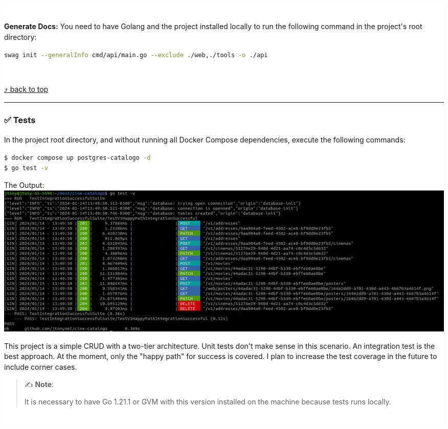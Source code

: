 <br/>

__Generate Docs:__
You need to have Golang and the project installed locally to run the following command in the project's root directory:

```bash
swag init --generalInfo cmd/api/main.go --exclude ./web,./tools -o ./api
```


<br/>

[:arrow_heading_up: back to top](#index)

---

<a id="tests"></a>
### :white_check_mark: Tests

In the project root directory, and without running all Docker Compose dependencies, execute the following commands:

```bash
$ docker compose up postgres-catalogo -d
$ go test -v
```

The Output:
<img src="./docs/assets/images/screen_captures/main_routes_integration_succesful.png">

This project is a simple CRUD with a two-tier architecture. Unit tests don't make sense in this scenario. An integration test is the best approach. At the moment, only the "happy path" for success is covered. I plan to increase the test coverage in the future to include corner cases.

> :writing_hand: **Note**:
>
>It is necessary to have Go 1.21.1 or GVM with this version installed on the machine because tests runs locally.
>

<br/>
